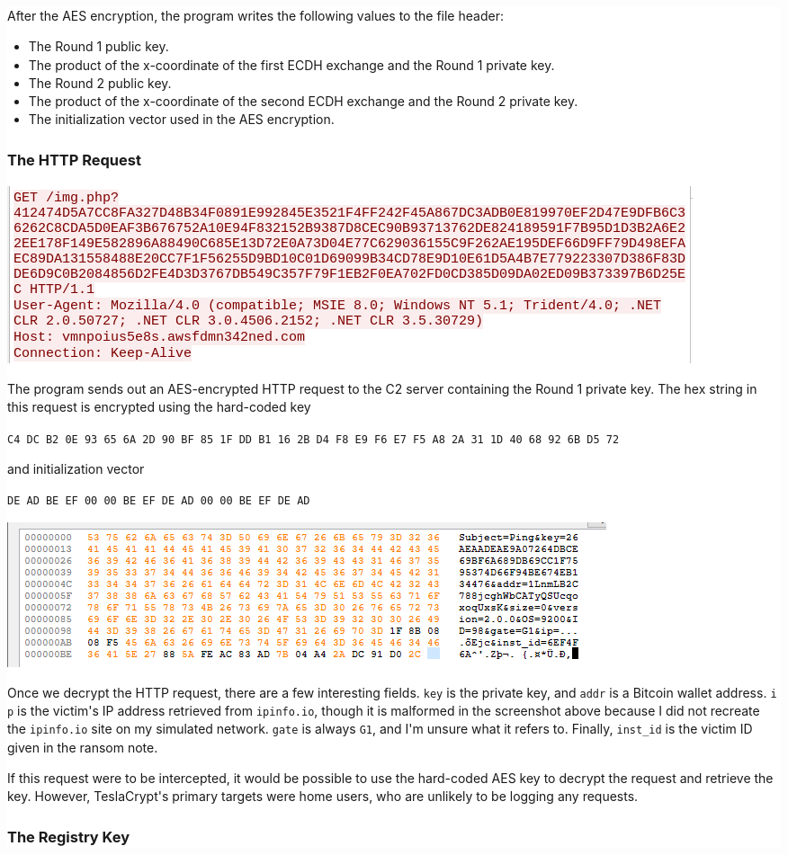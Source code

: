 After the AES encryption, the program writes the following values to the file header:
* The Round 1 public key.
* The product of the x-coordinate of the first ECDH exchange and the Round 1 private key.
* The Round 2 public key.
* The product of the x-coordinate of the second ECDH exchange and the Round 2 private key.
* The initialization vector used in the AES encryption.

### The HTTP Request

![](/assets/images/teslacrypt/http_request.png)

The program sends out an AES-encrypted HTTP request to the C2 server containing the Round 1 private key. The hex string in this request is encrypted using the hard-coded key
```
C4 DC B2 0E 93 65 6A 2D 90 BF 85 1F DD B1 16 2B D4 F8 E9 F6 E7 F5 A8 2A 31 1D 40 68 92 6B D5 72
```
and initialization vector

```
DE AD BE EF 00 00 BE EF DE AD 00 00 BE EF DE AD
```

![](/assets/images/teslacrypt/http_decrypted.png)


Once we decrypt the HTTP request, there are a few interesting fields. `key` is the private key, and `addr` is a Bitcoin wallet address. `ip` is the victim's IP address retrieved from `ipinfo.io`, though it is malformed in the screenshot above because I did not recreate the `ipinfo.io` site on my simulated network.  `gate` is always `G1`, and I'm unsure what it refers to. Finally, `inst_id` is the victim ID given in the ransom note.

If this request were to be intercepted, it would be possible to use the hard-coded AES key to decrypt the request and retrieve the key. However, TeslaCrypt's primary targets were home users, who are unlikely to be logging any requests.

### The Registry Key
